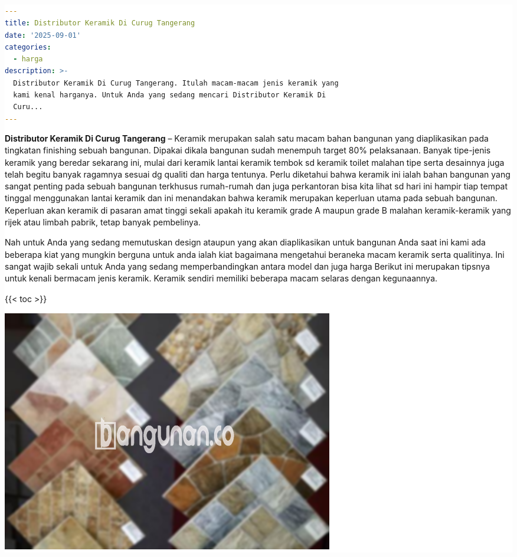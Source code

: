 ```yaml
---
title: Distributor Keramik Di Curug Tangerang
date: '2025-09-01'
categories:
  - harga
description: >-
  Distributor Keramik Di Curug Tangerang. Itulah macam-macam jenis keramik yang
  kami kenal harganya. Untuk Anda yang sedang mencari Distributor Keramik Di
  Curu...
---
```


**Distributor Keramik Di Curug Tangerang** – Keramik merupakan salah satu macam bahan bangunan yang diaplikasikan pada tingkatan finishing sebuah bangunan. Dipakai dikala bangunan sudah menempuh target 80% pelaksanaan. Banyak tipe-jenis keramik yang beredar sekarang ini, mulai dari keramik lantai keramik tembok sd keramik toilet malahan tipe serta desainnya juga telah begitu banyak ragamnya sesuai dg qualiti dan harga tentunya. Perlu diketahui bahwa keramik ini ialah bahan bangunan yang sangat penting pada sebuah bangunan terkhusus rumah-rumah dan juga perkantoran bisa kita lihat sd hari ini hampir tiap tempat tinggal menggunakan lantai keramik dan ini menandakan bahwa keramik merupakan keperluan utama pada sebuah bangunan. Keperluan akan keramik di pasaran amat tinggi sekali apakah itu keramik grade A maupun grade B malahan keramik-keramik yang rijek atau limbah pabrik, tetap banyak pembelinya.

Nah untuk Anda yang sedang memutuskan design ataupun yang akan diaplikasikan untuk bangunan Anda saat ini kami ada beberapa kiat yang mungkin berguna untuk anda ialah kiat bagaimana mengetahui beraneka macam keramik serta qualitinya. Ini sangat wajib sekali untuk Anda yang sedang memperbandingkan antara model dan juga harga Berikut ini merupakan tipsnya untuk kenali bermacam jenis keramik. Keramik sendiri memiliki beberapa macam selaras dengan kegunaannya.

{{< toc >}}

![Distributor Keramik Di Curug Tangerang](/images/distributor-keramik-31.png)

